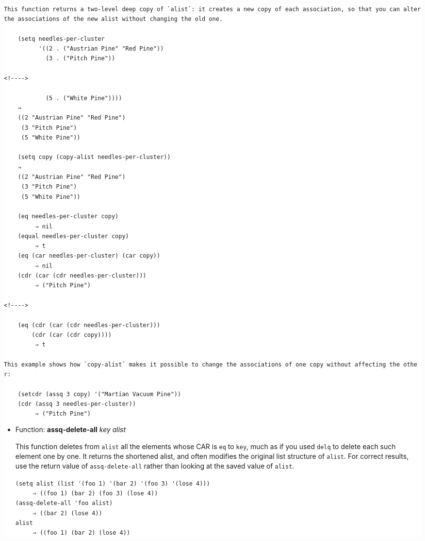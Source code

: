     This function returns a two-level deep copy of `alist`: it creates a new copy of each association, so that you can alter the associations of the new alist without changing the old one.

        (setq needles-per-cluster
              '((2 . ("Austrian Pine" "Red Pine"))
                (3 . ("Pitch Pine"))

    <!---->

                (5 . ("White Pine"))))
        ⇒
        ((2 "Austrian Pine" "Red Pine")
         (3 "Pitch Pine")
         (5 "White Pine"))

        (setq copy (copy-alist needles-per-cluster))
        ⇒
        ((2 "Austrian Pine" "Red Pine")
         (3 "Pitch Pine")
         (5 "White Pine"))

        (eq needles-per-cluster copy)
             ⇒ nil
        (equal needles-per-cluster copy)
             ⇒ t
        (eq (car needles-per-cluster) (car copy))
             ⇒ nil
        (cdr (car (cdr needles-per-cluster)))
             ⇒ ("Pitch Pine")

    <!---->

        (eq (cdr (car (cdr needles-per-cluster)))
            (cdr (car (cdr copy))))
             ⇒ t

    This example shows how `copy-alist` makes it possible to change the associations of one copy without affecting the other:

        (setcdr (assq 3 copy) '("Martian Vacuum Pine"))
        (cdr (assq 3 needles-per-cluster))
             ⇒ ("Pitch Pine")



*   Function: **assq-delete-all** *key alist*

    This function deletes from `alist` all the elements whose CAR is `eq` to `key`, much as if you used `delq` to delete each such element one by one. It returns the shortened alist, and often modifies the original list structure of `alist`. For correct results, use the return value of `assq-delete-all` rather than looking at the saved value of `alist`.

        (setq alist (list '(foo 1) '(bar 2) '(foo 3) '(lose 4)))
             ⇒ ((foo 1) (bar 2) (foo 3) (lose 4))
        (assq-delete-all 'foo alist)
             ⇒ ((bar 2) (lose 4))
        alist
             ⇒ ((foo 1) (bar 2) (lose 4))
